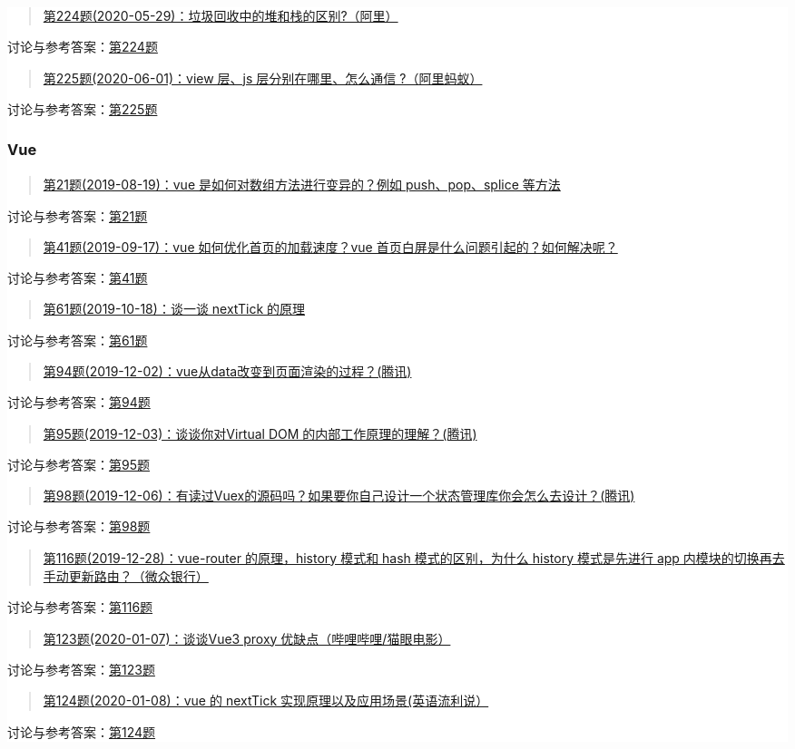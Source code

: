 
>[第224题(2020-05-29)：垃圾回收中的堆和栈的区别?（阿里）](https://github.com/qappleh/Web-Daily-Question/issues/226)

讨论与参考答案：[第224题](https://github.com/qappleh/Web-Daily-Question/issues/226)


>[第225题(2020-06-01)：view 层、js 层分别在哪里、怎么通信 ?（阿里蚂蚁）](https://github.com/qappleh/Web-Daily-Question/issues/227)

讨论与参考答案：[第225题](https://github.com/qappleh/Web-Daily-Question/issues/227)



### Vue

>[第21题(2019-08-19)：vue 是如何对数组方法进行变异的？例如 push、pop、splice 等方法](https://github.com/qappleh/Web-Daily-Question/issues/23)

讨论与参考答案：[第21题](https://github.com/qappleh/Web-Daily-Question/issues/23)


>[第41题(2019-09-17)：vue 如何优化首页的加载速度？vue 首页白屏是什么问题引起的？如何解决呢？](https://github.com/qappleh/Web-Daily-Question/issues/43)

讨论与参考答案：[第41题](https://github.com/qappleh/Web-Daily-Question/issues/43)


>[第61题(2019-10-18)：谈一谈 nextTick 的原理](https://github.com/qappleh/Web-Daily-Question/issues/63)

讨论与参考答案：[第61题](https://github.com/qappleh/Web-Daily-Question/issues/63)


>[第94题(2019-12-02)：vue从data改变到页面渲染的过程？(腾讯)](https://github.com/qappleh/Web-Daily-Question/issues/96)

讨论与参考答案：[第94题](https://github.com/qappleh/Web-Daily-Question/issues/96)


>[第95题(2019-12-03)：谈谈你对Virtual DOM 的内部工作原理的理解？(腾讯)](https://github.com/qappleh/Web-Daily-Question/issues/97)

讨论与参考答案：[第95题](https://github.com/qappleh/Web-Daily-Question/issues/97)


>[第98题(2019-12-06)：有读过Vuex的源码吗？如果要你自己设计一个状态管理库你会怎么去设计？(腾讯)](https://github.com/qappleh/Web-Daily-Question/issues/100)

讨论与参考答案：[第98题](https://github.com/qappleh/Web-Daily-Question/issues/100)


>[第116题(2019-12-28)：vue-router 的原理，history 模式和 hash 模式的区别，为什么 history 模式是先进行 app 内模块的切换再去手动更新路由？（微众银行）](https://github.com/qappleh/Web-Daily-Question/issues/118)

讨论与参考答案：[第116题](https://github.com/qappleh/Web-Daily-Question/issues/118)


>[第123题(2020-01-07)：谈谈Vue3 proxy 优缺点（哔哩哔哩/猫眼电影）](https://github.com/qappleh/Web-Daily-Question/issues/125)

讨论与参考答案：[第123题](https://github.com/qappleh/Web-Daily-Question/issues/125)


>[第124题(2020-01-08)：vue 的 nextTick 实现原理以及应用场景(英语流利说）](https://github.com/qappleh/Web-Daily-Question/issues/126)

讨论与参考答案：[第124题](https://github.com/qappleh/Web-Daily-Question/issues/126)
